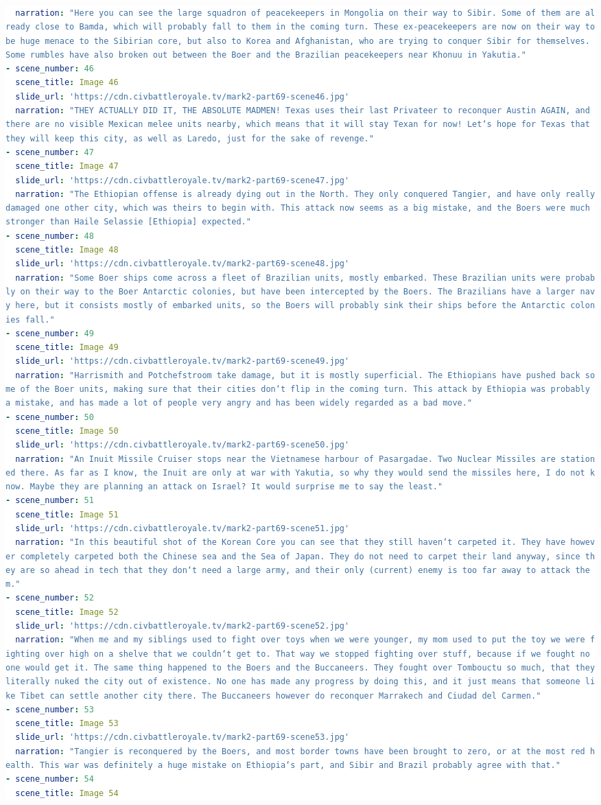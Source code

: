 ```yaml
  narration: "Here you can see the large squadron of peacekeepers in Mongolia on their way to Sibir. Some of them are already close to Bamda, which will probably fall to them in the coming turn. These ex-peacekeepers are now on their way to be huge menace to the Sibirian core, but also to Korea and Afghanistan, who are trying to conquer Sibir for themselves. Some rumbles have also broken out between the Boer and the Brazilian peacekeepers near Khonuu in Yakutia."
- scene_number: 46
  scene_title: Image 46
  slide_url: 'https://cdn.civbattleroyale.tv/mark2-part69-scene46.jpg'
  narration: "THEY ACTUALLY DID IT, THE ABSOLUTE MADMEN! Texas uses their last Privateer to reconquer Austin AGAIN, and there are no visible Mexican melee units nearby, which means that it will stay Texan for now! Let‘s hope for Texas that they will keep this city, as well as Laredo, just for the sake of revenge."
- scene_number: 47
  scene_title: Image 47
  slide_url: 'https://cdn.civbattleroyale.tv/mark2-part69-scene47.jpg'
  narration: "The Ethiopian offense is already dying out in the North. They only conquered Tangier, and have only really damaged one other city, which was theirs to begin with. This attack now seems as a big mistake, and the Boers were much stronger than Haile Selassie [Ethiopia] expected."
- scene_number: 48
  scene_title: Image 48
  slide_url: 'https://cdn.civbattleroyale.tv/mark2-part69-scene48.jpg'
  narration: "Some Boer ships come across a fleet of Brazilian units, mostly embarked. These Brazilian units were probably on their way to the Boer Antarctic colonies, but have been intercepted by the Boers. The Brazilians have a larger navy here, but it consists mostly of embarked units, so the Boers will probably sink their ships before the Antarctic colonies fall."
- scene_number: 49
  scene_title: Image 49
  slide_url: 'https://cdn.civbattleroyale.tv/mark2-part69-scene49.jpg'
  narration: "Harrismith and Potchefstroom take damage, but it is mostly superficial. The Ethiopians have pushed back some of the Boer units, making sure that their cities don‘t flip in the coming turn. This attack by Ethiopia was probably a mistake, and has made a lot of people very angry and has been widely regarded as a bad move."
- scene_number: 50
  scene_title: Image 50
  slide_url: 'https://cdn.civbattleroyale.tv/mark2-part69-scene50.jpg'
  narration: "An Inuit Missile Cruiser stops near the Vietnamese harbour of Pasargadae. Two Nuclear Missiles are stationed there. As far as I know, the Inuit are only at war with Yakutia, so why they would send the missiles here, I do not know. Maybe they are planning an attack on Israel? It would surprise me to say the least."
- scene_number: 51
  scene_title: Image 51
  slide_url: 'https://cdn.civbattleroyale.tv/mark2-part69-scene51.jpg'
  narration: "In this beautiful shot of the Korean Core you can see that they still haven‘t carpeted it. They have however completely carpeted both the Chinese sea and the Sea of Japan. They do not need to carpet their land anyway, since they are so ahead in tech that they don‘t need a large army, and their only (current) enemy is too far away to attack them."
- scene_number: 52
  scene_title: Image 52
  slide_url: 'https://cdn.civbattleroyale.tv/mark2-part69-scene52.jpg'
  narration: "When me and my siblings used to fight over toys when we were younger, my mom used to put the toy we were fighting over high on a shelve that we couldn‘t get to. That way we stopped fighting over stuff, because if we fought no one would get it. The same thing happened to the Boers and the Buccaneers. They fought over Tombouctu so much, that they literally nuked the city out of existence. No one has made any progress by doing this, and it just means that someone like Tibet can settle another city there. The Buccaneers however do reconquer Marrakech and Ciudad del Carmen."
- scene_number: 53
  scene_title: Image 53
  slide_url: 'https://cdn.civbattleroyale.tv/mark2-part69-scene53.jpg'
  narration: "Tangier is reconquered by the Boers, and most border towns have been brought to zero, or at the most red health. This war was definitely a huge mistake on Ethiopia‘s part, and Sibir and Brazil probably agree with that."
- scene_number: 54
  scene_title: Image 54
```